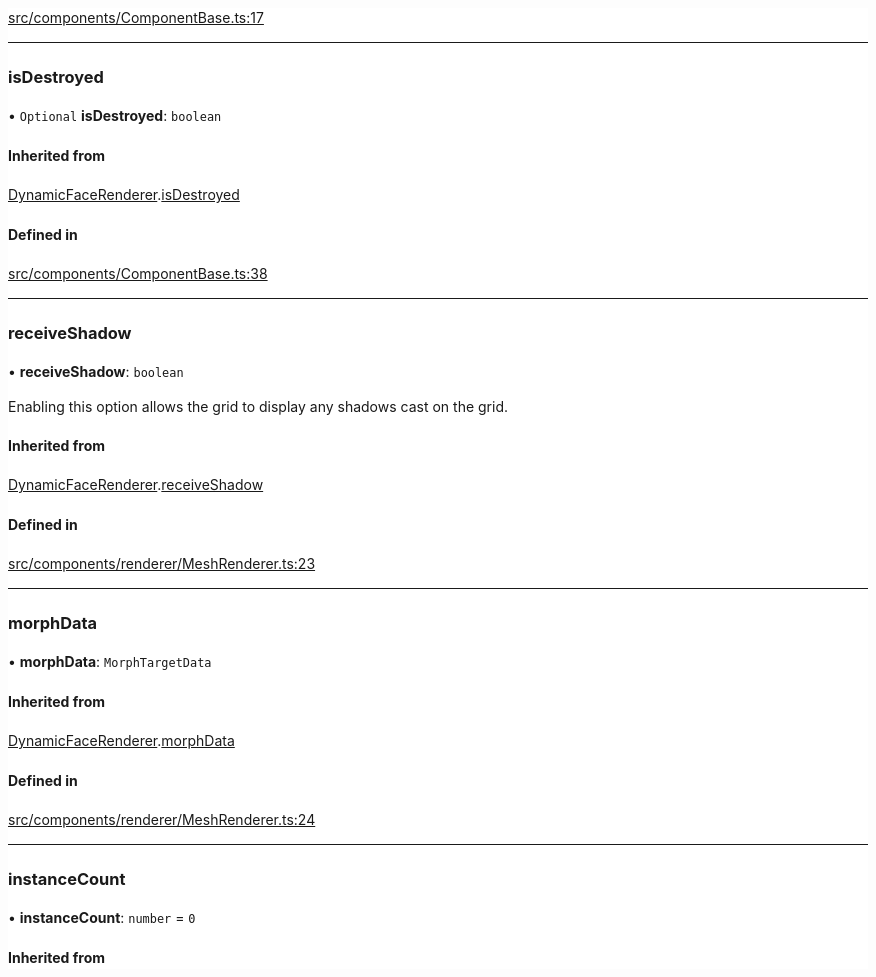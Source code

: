 [src/components/ComponentBase.ts:17](https://github.com/Orillusion/orillusion/blob/main/src/components/ComponentBase.ts#L17)

___

### isDestroyed

• `Optional` **isDestroyed**: `boolean`

#### Inherited from

[DynamicFaceRenderer](DynamicFaceRenderer.md).[isDestroyed](DynamicFaceRenderer.md#isdestroyed)

#### Defined in

[src/components/ComponentBase.ts:38](https://github.com/Orillusion/orillusion/blob/main/src/components/ComponentBase.ts#L38)

___

### receiveShadow

• **receiveShadow**: `boolean`

Enabling this option allows the grid to display any shadows cast on the grid.

#### Inherited from

[DynamicFaceRenderer](DynamicFaceRenderer.md).[receiveShadow](DynamicFaceRenderer.md#receiveshadow)

#### Defined in

[src/components/renderer/MeshRenderer.ts:23](https://github.com/Orillusion/orillusion/blob/main/src/components/renderer/MeshRenderer.ts#L23)

___

### morphData

• **morphData**: `MorphTargetData`

#### Inherited from

[DynamicFaceRenderer](DynamicFaceRenderer.md).[morphData](DynamicFaceRenderer.md#morphdata)

#### Defined in

[src/components/renderer/MeshRenderer.ts:24](https://github.com/Orillusion/orillusion/blob/main/src/components/renderer/MeshRenderer.ts#L24)

___

### instanceCount

• **instanceCount**: `number` = `0`

#### Inherited from
